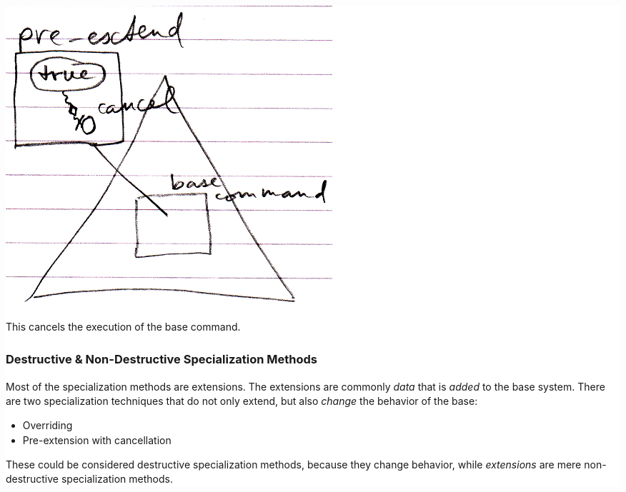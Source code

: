 ![](images/2.%20Specialization.037.png)

This cancels the execution of the base command.

### Destructive & Non-Destructive Specialization Methods

Most of the specialization methods are extensions. The extensions are commonly *data* that is *added* to the base system. There are two specialization techniques that do not only extend, but also *change* the behavior of the base:

- Overriding
- Pre-extension with cancellation

These could be considered destructive specialization methods, because they change behavior, while *extensions* are mere non-destructive specialization methods.

